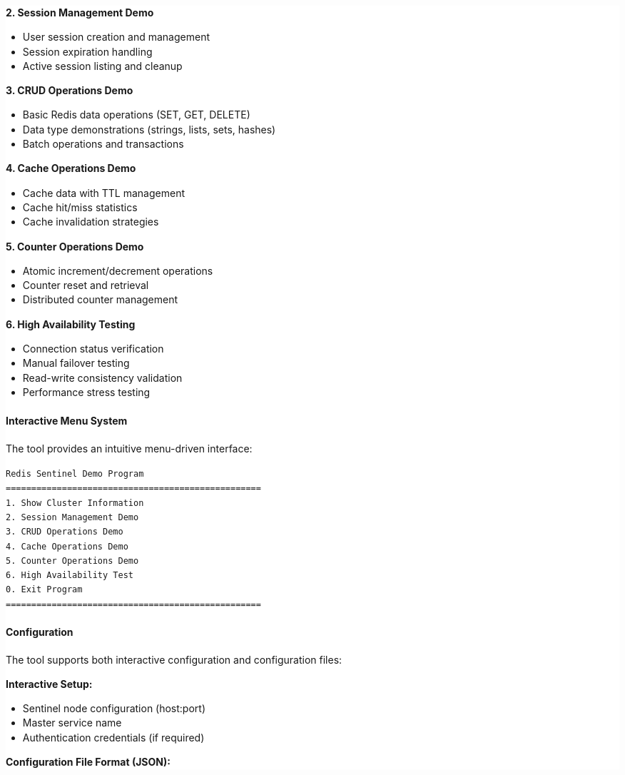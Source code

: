 **2. Session Management Demo**

- User session creation and management
- Session expiration handling
- Active session listing and cleanup

**3. CRUD Operations Demo**

- Basic Redis data operations (SET, GET, DELETE)
- Data type demonstrations (strings, lists, sets, hashes)
- Batch operations and transactions

**4. Cache Operations Demo**

- Cache data with TTL management
- Cache hit/miss statistics
- Cache invalidation strategies

**5. Counter Operations Demo**
- Atomic increment/decrement operations
- Counter reset and retrieval
- Distributed counter management

**6. High Availability Testing**

- Connection status verification
- Manual failover testing
- Read-write consistency validation
- Performance stress testing

#### Interactive Menu System

The tool provides an intuitive menu-driven interface:

```text
Redis Sentinel Demo Program
==================================================
1. Show Cluster Information
2. Session Management Demo
3. CRUD Operations Demo
4. Cache Operations Demo
5. Counter Operations Demo
6. High Availability Test
0. Exit Program
==================================================
```

#### Configuration

The tool supports both interactive configuration and configuration files:

**Interactive Setup:**

- Sentinel node configuration (host:port)
- Master service name
- Authentication credentials (if required)

**Configuration File Format (JSON):**
